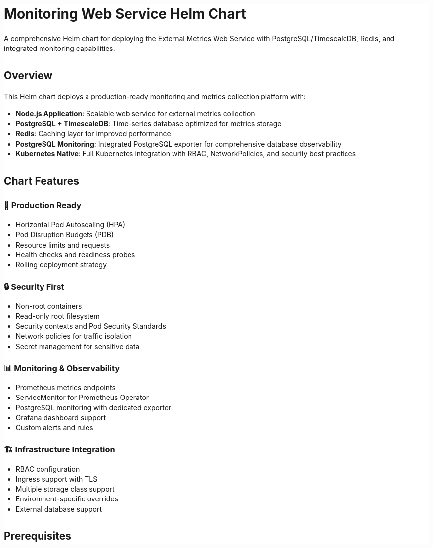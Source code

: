 # Monitoring Web Service Helm Chart

A comprehensive Helm chart for deploying the External Metrics Web Service with PostgreSQL/TimescaleDB, Redis, and integrated monitoring capabilities.

## Overview

This Helm chart deploys a production-ready monitoring and metrics collection platform with:

- **Node.js Application**: Scalable web service for external metrics collection
- **PostgreSQL + TimescaleDB**: Time-series database optimized for metrics storage
- **Redis**: Caching layer for improved performance
- **PostgreSQL Monitoring**: Integrated PostgreSQL exporter for comprehensive database observability
- **Kubernetes Native**: Full Kubernetes integration with RBAC, NetworkPolicies, and security best practices

## Chart Features

### 🚀 **Production Ready**
- Horizontal Pod Autoscaling (HPA)
- Pod Disruption Budgets (PDB)
- Resource limits and requests
- Health checks and readiness probes
- Rolling deployment strategy

### 🔒 **Security First**
- Non-root containers
- Read-only root filesystem
- Security contexts and Pod Security Standards
- Network policies for traffic isolation
- Secret management for sensitive data

### 📊 **Monitoring & Observability**
- Prometheus metrics endpoints
- ServiceMonitor for Prometheus Operator
- PostgreSQL monitoring with dedicated exporter
- Grafana dashboard support
- Custom alerts and rules

### 🏗️ **Infrastructure Integration**
- RBAC configuration
- Ingress support with TLS
- Multiple storage class support
- Environment-specific overrides
- External database support

## Prerequisites
